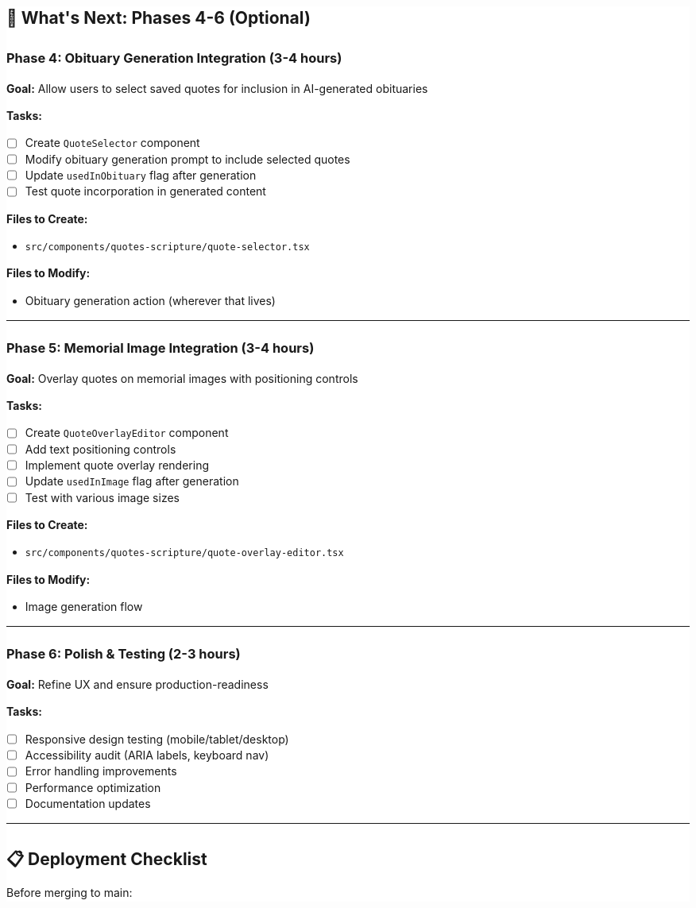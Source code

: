 
## 🎯 What's Next: Phases 4-6 (Optional)

### Phase 4: Obituary Generation Integration (3-4 hours)
**Goal:** Allow users to select saved quotes for inclusion in AI-generated obituaries

**Tasks:**
- [ ] Create `QuoteSelector` component
- [ ] Modify obituary generation prompt to include selected quotes
- [ ] Update `usedInObituary` flag after generation
- [ ] Test quote incorporation in generated content

**Files to Create:**
- `src/components/quotes-scripture/quote-selector.tsx`

**Files to Modify:**
- Obituary generation action (wherever that lives)

---

### Phase 5: Memorial Image Integration (3-4 hours)
**Goal:** Overlay quotes on memorial images with positioning controls

**Tasks:**
- [ ] Create `QuoteOverlayEditor` component
- [ ] Add text positioning controls
- [ ] Implement quote overlay rendering
- [ ] Update `usedInImage` flag after generation
- [ ] Test with various image sizes

**Files to Create:**
- `src/components/quotes-scripture/quote-overlay-editor.tsx`

**Files to Modify:**
- Image generation flow

---

### Phase 6: Polish & Testing (2-3 hours)
**Goal:** Refine UX and ensure production-readiness

**Tasks:**
- [ ] Responsive design testing (mobile/tablet/desktop)
- [ ] Accessibility audit (ARIA labels, keyboard nav)
- [ ] Error handling improvements
- [ ] Performance optimization
- [ ] Documentation updates

---

## 📋 Deployment Checklist

Before merging to main:
